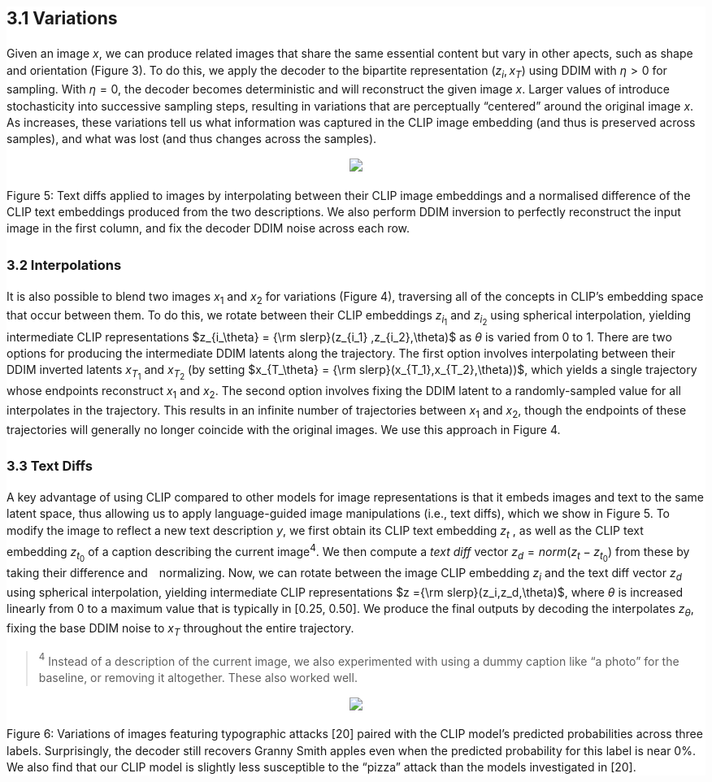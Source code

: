 ## 3.1 Variations

Given an image $x$, we can produce related images that share the same essential content but vary in other apects, such as shape and orientation (Figure 3). To do this, we apply the decoder to the bipartite representation $(z_i, x_T)$ using DDIM with $η> 0$ for sampling. With $η= 0$, the decoder becomes deterministic and will reconstruct the given image $x$. Larger values of introduce stochasticity into successive sampling steps, resulting in variations that are perceptually “centered” around the original image $x$. As increases, these variations tell us what information was captured in the CLIP image embedding (and thus is preserved across samples), and what was lost (and thus changes across the samples).

<div align=center><img src="https://raw.githubusercontent.com/jiugexuan/image-repository/main/Papers/Hierarchical%20Text-Conditional%20Image%20Generation%20with%20CLIP%20Latents/Fig%205.png"/></div>

Figure 5: Text diffs applied to images by interpolating between their CLIP image embeddings and a normalised difference of the CLIP text embeddings produced from the two descriptions. We also perform DDIM inversion to perfectly reconstruct the input image in the first column, and fix the decoder DDIM noise across each row.

### 3.2 Interpolations

It is also possible to blend two images $x_1$ and $x_2$ for variations (Figure 4), traversing all of the concepts in CLIP’s embedding space that occur between them. To do this, we rotate between their CLIP embeddings $z_{i_1}$ and $z_{i_2}$ using spherical interpolation, yielding intermediate CLIP representations $z_{i_\theta} = {\rm slerp}(z_{i_1} ,z_{i_2},\theta)$ as $\theta$ is varied from 0 to 1. There are two options for producing the intermediate DDIM latents along the trajectory. The first option involves interpolating between their DDIM inverted latents $x_{T_1}$ and $x_{T_2}$ (by setting $x_{T_\theta} = {\rm slerp}(x_{T_1},x_{T_2},\theta))$, which yields a single trajectory whose endpoints reconstruct $x_1$ and $x_2$. The second option involves fixing the DDIM latent to a randomly-sampled value for all interpolates in the trajectory. This results in an infinite number of trajectories between $x_1$ and $x_2$, though the endpoints of these trajectories will generally no longer coincide with the original images. We use this approach in Figure 4.

### 3.3 Text Diffs

A key advantage of using CLIP compared to other models for image representations is that it embeds images and text to the same latent space, thus allowing us to apply language-guided image manipulations (i.e., text diffs), which we show in Figure 5. To modify the image to reflect a new text description $y$, we first obtain its CLIP text embedding $z_t$ , as well as the CLIP text embedding $z_{t_0}$ of a caption describing the current image$^4$. We then compute a *text diff* vector $z_d = norm(z_t - z_{t_0})$ from these by taking their difference and normalizing. Now, we can rotate between the image CLIP embedding $z_i$ and the text diff vector $z_d$ using spherical interpolation, yielding intermediate CLIP representations $z ={\rm slerp}(z_i,z_d,\theta)$, where $\theta$ is increased linearly from 0 to a maximum value that is typically in [0.25, 0.50]. We produce the final outputs by decoding the interpolates $z_\theta$, fixing the base DDIM noise to $x_T$ throughout the entire trajectory.

> $^4$ Instead of a description of the current image, we also experimented with using a dummy caption like “a photo” for the baseline, or removing it altogether. These also worked well.

<div align=center><img src="https://raw.githubusercontent.com/jiugexuan/image-repository/main/Papers/Hierarchical%20Text-Conditional%20Image%20Generation%20with%20CLIP%20Latents/Fig%206.png"/></div>

Figure 6: Variations of images featuring typographic attacks [20] paired with the CLIP model’s predicted probabilities across three labels. Surprisingly, the decoder still recovers Granny Smith apples even when the predicted probability for this label is near 0%. We also find that our CLIP model is slightly less susceptible to the “pizza” attack than the models investigated in [20].
